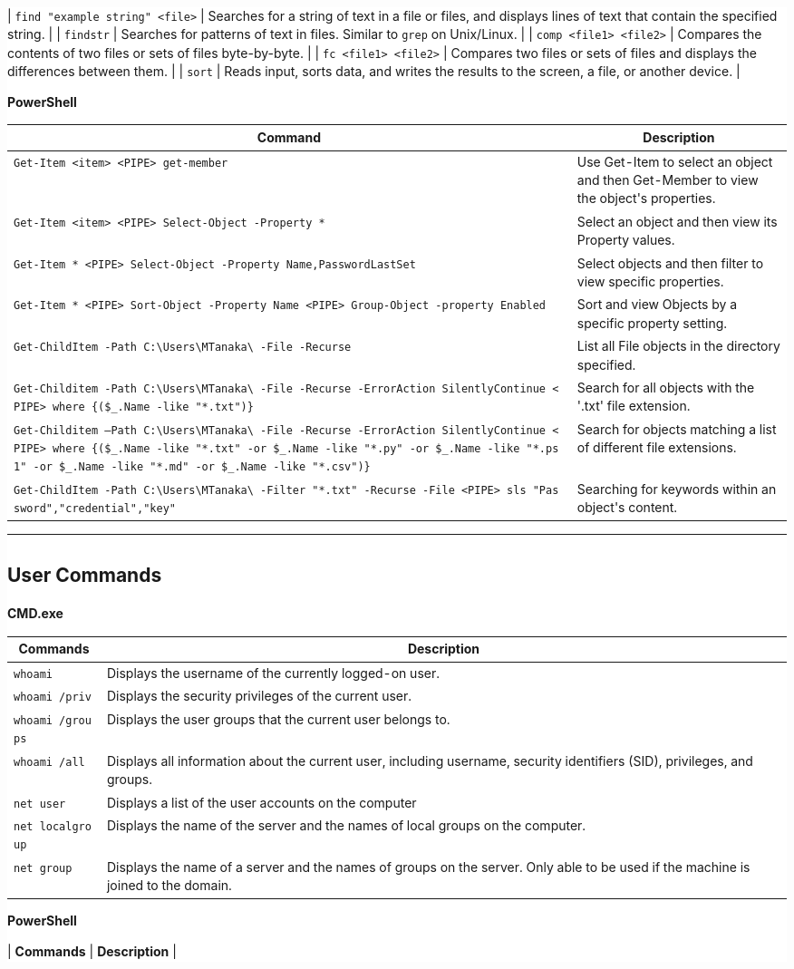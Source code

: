| `find "example string" <file>`        | Searches for a string of text in a file or files, and displays lines of text that contain the specified string. |
| `findstr`                             | Searches for patterns of text in files. Similar to `grep` on Unix/Linux.                                        |
| `comp <file1> <file2>`                | Compares the contents of two files or sets of files byte-by-byte.                                               |
| `fc <file1> <file2>`                  | Compares two files or sets of files and displays the differences between them.                                  |
| `sort`                                | Reads input, sorts data, and writes the results to the screen, a file, or another device.                       |

**PowerShell**

| **Command**                                                                                                                                                                                                                       | **Description**                                                                       |
| --------------------------------------------------------------------------------------------------------------------------------------------------------------------------------------------------------------------------------- | ------------------------------------------------------------------------------------- |
| `Get-Item <item> <PIPE> get-member`                                                                                                                                                                                               | Use Get-Item to select an object and then Get-Member to view the object's properties. |
| `Get-Item <item> <PIPE> Select-Object -Property *`                                                                                                                                                                                | Select an object and then view its Property values.                                   |
| `Get-Item * <PIPE> Select-Object -Property Name,PasswordLastSet`                                                                                                                                                                  | Select objects and then filter to view specific properties.                           |
| `Get-Item * <PIPE> Sort-Object -Property Name <PIPE> Group-Object -property Enabled`                                                                                                                                              | Sort and view Objects by a specific property setting.                                 |
| `Get-ChildItem -Path C:\Users\MTanaka\ -File -Recurse`                                                                                                                                                                            | List all File objects in the directory specified.                                     |
| `Get-Childitem -Path C:\Users\MTanaka\ -File -Recurse -ErrorAction SilentlyContinue <PIPE> where {($_.Name -like "*.txt")}`                                                                                                       | Search for all objects with the '.txt' file extension.                                |
| `Get-Childitem –Path C:\Users\MTanaka\ -File -Recurse -ErrorAction SilentlyContinue <PIPE> where {($_.Name -like "*.txt" -or $_.Name -like "*.py" -or $_.Name -like "*.ps1" -or $_.Name -like "*.md" -or $_.Name -like "*.csv")}` | Search for objects matching a list of different file extensions.                      |
| `Get-ChildItem -Path C:\Users\MTanaka\ -Filter "*.txt" -Recurse -File <PIPE> sls "Password","credential","key"`                                                                                                                   | Searching for keywords within an object's content.                                    |

***

## User Commands

**CMD.exe**

| **Commands**     | **Description**                                                                                                                   |
| ---------------- | --------------------------------------------------------------------------------------------------------------------------------- |
| `whoami`         | Displays the username of the currently logged-on user.                                                                            |
| `whoami /priv`   | Displays the security privileges of the current user.                                                                             |
| `whoami /groups` | Displays the user groups that the current user belongs to.                                                                        |
| `whoami /all`    | Displays all information about the current user, including username, security identifiers (SID), privileges, and groups.          |
| `net user`       | Displays a list of the user accounts on the computer                                                                              |
| `net localgroup` | Displays the name of the server and the names of local groups on the computer.                                                    |
| `net group`      | Displays the name of a server and the names of groups on the server. Only able to be used if the machine is joined to the domain. |

**PowerShell**

| **Commands**                                                                                                                                                                                                                                      | **Description**                                                                               |